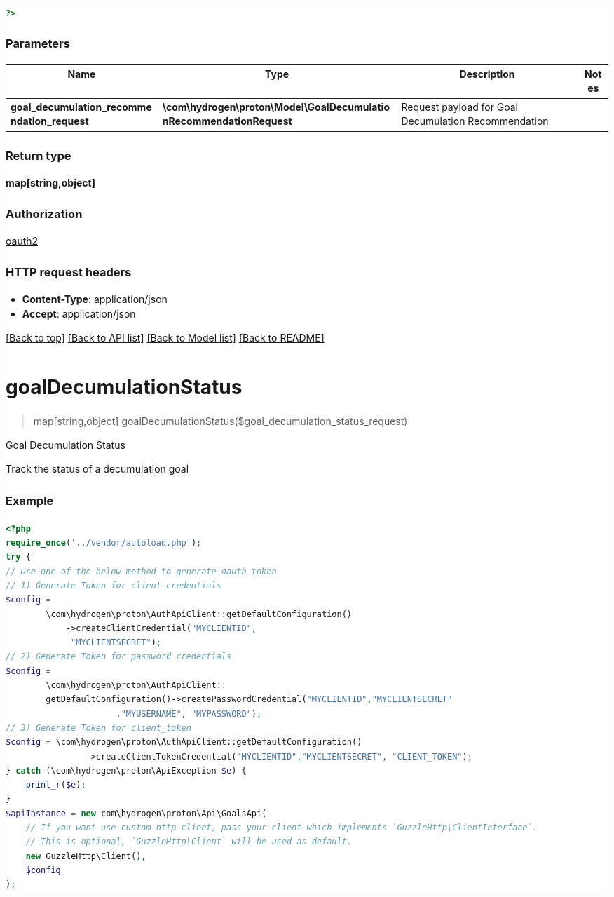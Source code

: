 ```php
?>
```

### Parameters

Name | Type | Description  | Notes
------------- | ------------- | ------------- | -------------
 **goal_decumulation_recommendation_request** | [**\com\hydrogen\proton\Model\GoalDecumulationRecommendationRequest**](../Model/GoalDecumulationRecommendationRequest.md)| Request payload for Goal Decumulation Recommendation |

### Return type

**map[string,object]**

### Authorization

[oauth2](../../README.md#oauth2)

### HTTP request headers

 - **Content-Type**: application/json
 - **Accept**: application/json

[[Back to top]](#) [[Back to API list]](../../README.md#documentation-for-api-endpoints) [[Back to Model list]](../../README.md#documentation-for-models) [[Back to README]](../../README.md)

# **goalDecumulationStatus**
> map[string,object] goalDecumulationStatus($goal_decumulation_status_request)

Goal Decumulation Status

Track the status of a decumulation goal

### Example
```php
<?php
require_once('../vendor/autoload.php');
try {
// Use one of the below method to generate oauth token
// 1) Generate Token for client credentials
$config =
        \com\hydrogen\proton\AuthApiClient::getDefaultConfiguration()
            ->createClientCredential("MYCLIENTID",
             "MYCLIENTSECRET");
// 2) Generate Token for password credentials
$config =
        \com\hydrogen\proton\AuthApiClient::
        getDefaultConfiguration()->createPasswordCredential("MYCLIENTID","MYCLIENTSECRET"
                      ,"MYUSERNAME", "MYPASSWORD");
// 3) Generate Token for client_token
$config = \com\hydrogen\proton\AuthApiClient::getDefaultConfiguration()
                ->createClientTokenCredential("MYCLIENTID","MYCLIENTSECRET", "CLIENT_TOKEN");
} catch (\com\hydrogen\proton\ApiException $e) {
    print_r($e);
}
$apiInstance = new com\hydrogen\proton\Api\GoalsApi(
    // If you want use custom http client, pass your client which implements `GuzzleHttp\ClientInterface`.
    // This is optional, `GuzzleHttp\Client` will be used as default.
    new GuzzleHttp\Client(),
    $config
);
```